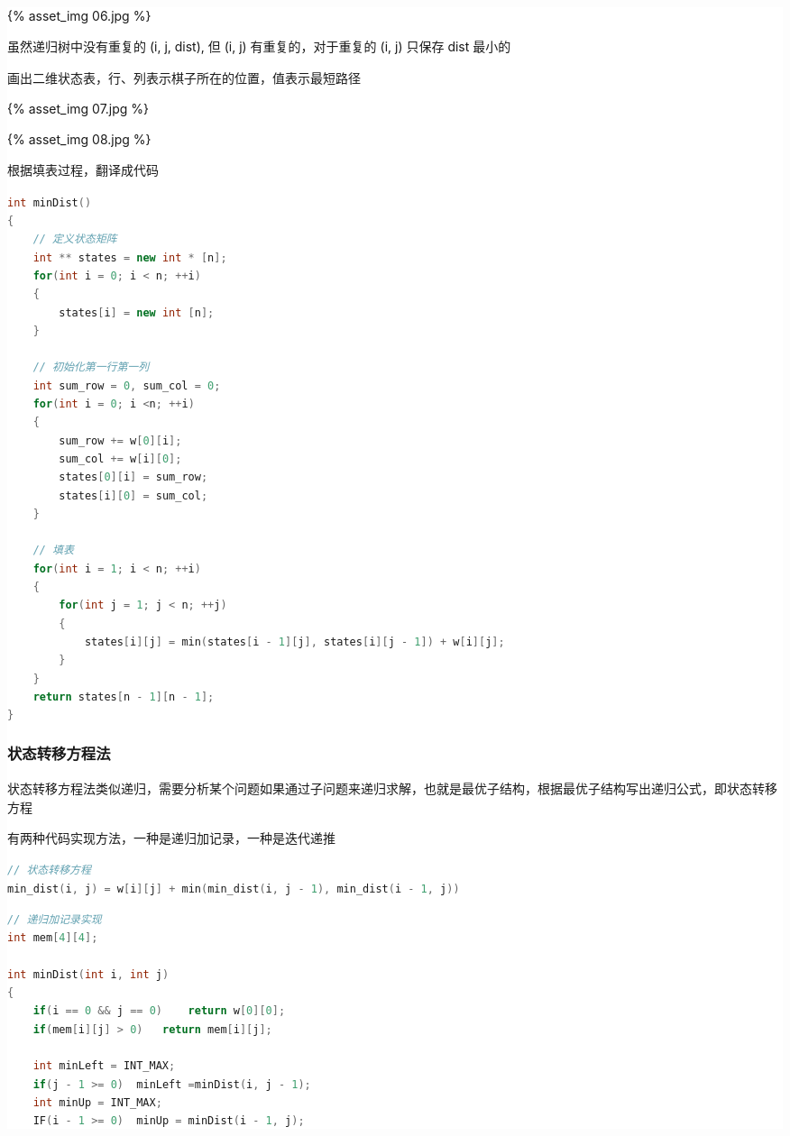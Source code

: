 {% asset_img 06.jpg %}

虽然递归树中没有重复的 (i, j, dist), 但 (i, j) 有重复的，对于重复的 (i, j) 只保存 dist 最小的

画出二维状态表，行、列表示棋子所在的位置，值表示最短路径

{% asset_img 07.jpg %}

{% asset_img 08.jpg %}

根据填表过程，翻译成代码

```cpp
int minDist()
{
    // 定义状态矩阵
    int ** states = new int * [n];
    for(int i = 0; i < n; ++i)
    {
        states[i] = new int [n];
    }

    // 初始化第一行第一列
    int sum_row = 0, sum_col = 0;
    for(int i = 0; i <n; ++i)
    {
        sum_row += w[0][i];
        sum_col += w[i][0];
        states[0][i] = sum_row;
        states[i][0] = sum_col;
    }

    // 填表
    for(int i = 1; i < n; ++i)
    {
        for(int j = 1; j < n; ++j)
        {
            states[i][j] = min(states[i - 1][j], states[i][j - 1]) + w[i][j];
        }
    }
    return states[n - 1][n - 1];
}
```

### 状态转移方程法

状态转移方程法类似递归，需要分析某个问题如果通过子问题来递归求解，也就是最优子结构，根据最优子结构写出递归公式，即状态转移方程

有两种代码实现方法，一种是递归加记录，一种是迭代递推

```cpp
// 状态转移方程
min_dist(i, j) = w[i][j] + min(min_dist(i, j - 1), min_dist(i - 1, j))
```

```cpp
// 递归加记录实现
int mem[4][4];

int minDist(int i, int j) 
{
    if(i == 0 && j == 0)    return w[0][0];
    if(mem[i][j] > 0)   return mem[i][j];

    int minLeft = INT_MAX;
    if(j - 1 >= 0)  minLeft =minDist(i, j - 1);
    int minUp = INT_MAX;
    IF(i - 1 >= 0)  minUp = minDist(i - 1, j);

```
